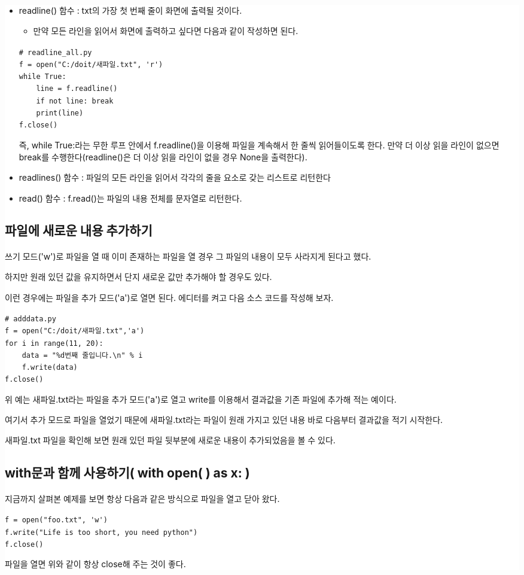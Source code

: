 * readline() 함수 : txt의 가장 첫 번째 줄이 화면에 출력될 것이다.

  * 만약 모든 라인을 읽어서 화면에 출력하고 싶다면 다음과 같이 작성하면 된다.

  ```
  # readline_all.py
  f = open("C:/doit/새파일.txt", 'r')
  while True:
      line = f.readline()
      if not line: break
      print(line)
  f.close()
  ```

  즉, while True:라는 무한 루프 안에서 f.readline()을 이용해 파일을 계속해서 한 줄씩 읽어들이도록 한다. 만약 더 이상 읽을 라인이 없으면 break를 수행한다(readline()은 더 이상 읽을 라인이 없을 경우 None을 출력한다).

* readlines() 함수 : 파일의 모든 라인을 읽어서 각각의 줄을 요소로 갖는 리스트로 리턴한다

* read() 함수  : f.read()는 파일의 내용 전체를 문자열로 리턴한다. 



## 파일에 새로운 내용 추가하기

쓰기 모드('w')로 파일을 열 때 이미 존재하는 파일을 열 경우 그 파일의 내용이 모두 사라지게 된다고 했다. 

하지만 원래 있던 값을 유지하면서 단지 새로운 값만 추가해야 할 경우도 있다. 

이런 경우에는 파일을 추가 모드('a')로 열면 된다. 에디터를 켜고 다음 소스 코드를 작성해 보자.

```
# adddata.py
f = open("C:/doit/새파일.txt",'a')
for i in range(11, 20):
    data = "%d번째 줄입니다.\n" % i
    f.write(data)
f.close()
```

위 예는 새파일.txt라는 파일을 추가 모드('a')로 열고 write를 이용해서 결과값을 기존 파일에 추가해 적는 예이다. 

여기서 추가 모드로 파일을 열었기 때문에 새파일.txt라는 파일이 원래 가지고 있던 내용 바로 다음부터 결과값을 적기 시작한다.

새파일.txt 파일을 확인해 보면 원래 있던 파일 뒷부분에 새로운 내용이 추가되었음을 볼 수 있다.



## with문과 함께 사용하기( with open( ) as x: )

지금까지 살펴본 예제를 보면 항상 다음과 같은 방식으로 파일을 열고 닫아 왔다.

```
f = open("foo.txt", 'w')
f.write("Life is too short, you need python")
f.close()
```

파일을 열면 위와 같이 항상 close해 주는 것이 좋다. 
